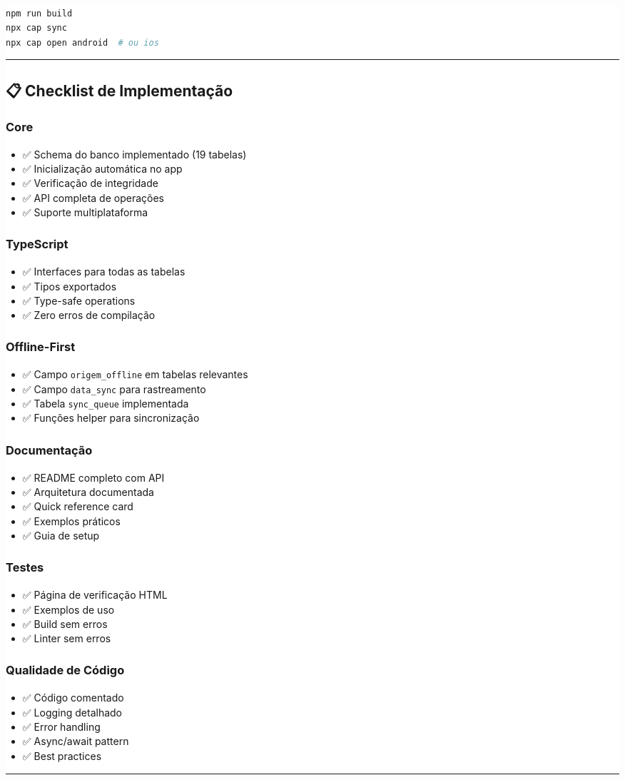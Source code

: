 ```bash
npm run build
npx cap sync
npx cap open android  # ou ios
```

---

## 📋 Checklist de Implementação

### Core

- ✅ Schema do banco implementado (19 tabelas)
- ✅ Inicialização automática no app
- ✅ Verificação de integridade
- ✅ API completa de operações
- ✅ Suporte multiplataforma

### TypeScript

- ✅ Interfaces para todas as tabelas
- ✅ Tipos exportados
- ✅ Type-safe operations
- ✅ Zero erros de compilação

### Offline-First

- ✅ Campo `origem_offline` em tabelas relevantes
- ✅ Campo `data_sync` para rastreamento
- ✅ Tabela `sync_queue` implementada
- ✅ Funções helper para sincronização

### Documentação

- ✅ README completo com API
- ✅ Arquitetura documentada
- ✅ Quick reference card
- ✅ Exemplos práticos
- ✅ Guia de setup

### Testes

- ✅ Página de verificação HTML
- ✅ Exemplos de uso
- ✅ Build sem erros
- ✅ Linter sem erros

### Qualidade de Código

- ✅ Código comentado
- ✅ Logging detalhado
- ✅ Error handling
- ✅ Async/await pattern
- ✅ Best practices

---